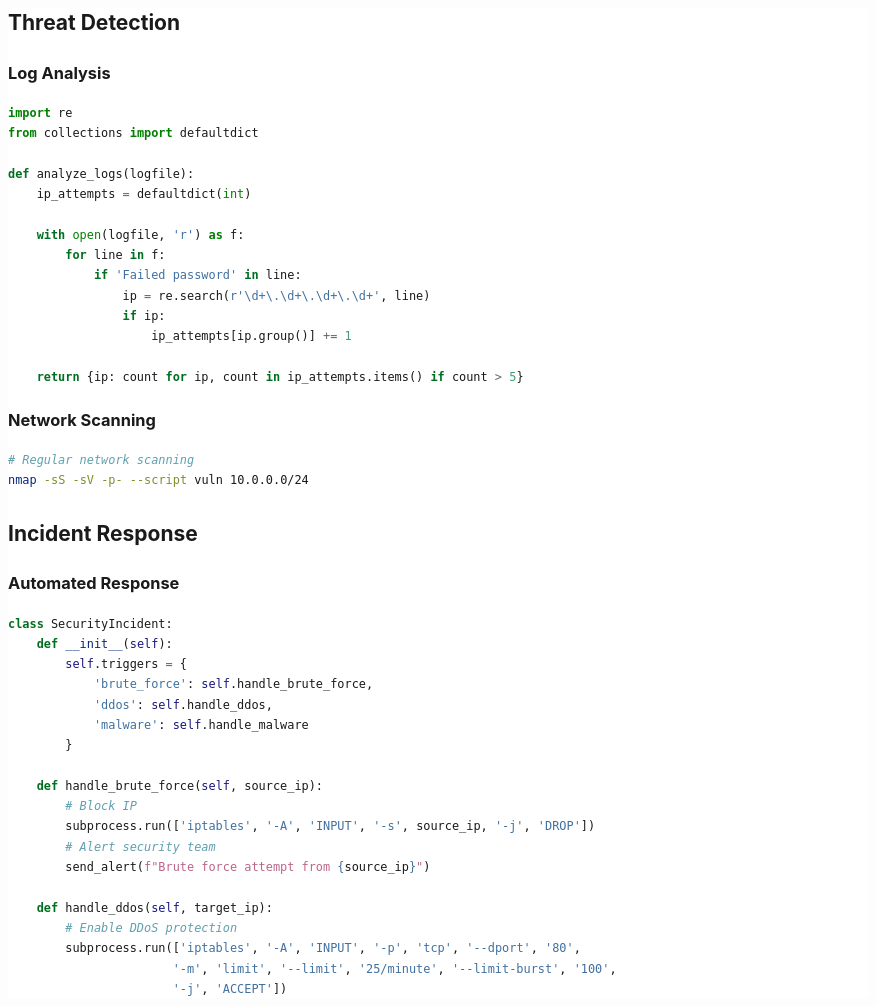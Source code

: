 ## Threat Detection

### Log Analysis
```python
import re
from collections import defaultdict

def analyze_logs(logfile):
    ip_attempts = defaultdict(int)
    
    with open(logfile, 'r') as f:
        for line in f:
            if 'Failed password' in line:
                ip = re.search(r'\d+\.\d+\.\d+\.\d+', line)
                if ip:
                    ip_attempts[ip.group()] += 1
    
    return {ip: count for ip, count in ip_attempts.items() if count > 5}
```

### Network Scanning
```bash
# Regular network scanning
nmap -sS -sV -p- --script vuln 10.0.0.0/24
```

## Incident Response

### Automated Response
```python
class SecurityIncident:
    def __init__(self):
        self.triggers = {
            'brute_force': self.handle_brute_force,
            'ddos': self.handle_ddos,
            'malware': self.handle_malware
        }
    
    def handle_brute_force(self, source_ip):
        # Block IP
        subprocess.run(['iptables', '-A', 'INPUT', '-s', source_ip, '-j', 'DROP'])
        # Alert security team
        send_alert(f"Brute force attempt from {source_ip}")
    
    def handle_ddos(self, target_ip):
        # Enable DDoS protection
        subprocess.run(['iptables', '-A', 'INPUT', '-p', 'tcp', '--dport', '80', 
                       '-m', 'limit', '--limit', '25/minute', '--limit-burst', '100', 
                       '-j', 'ACCEPT'])
```
